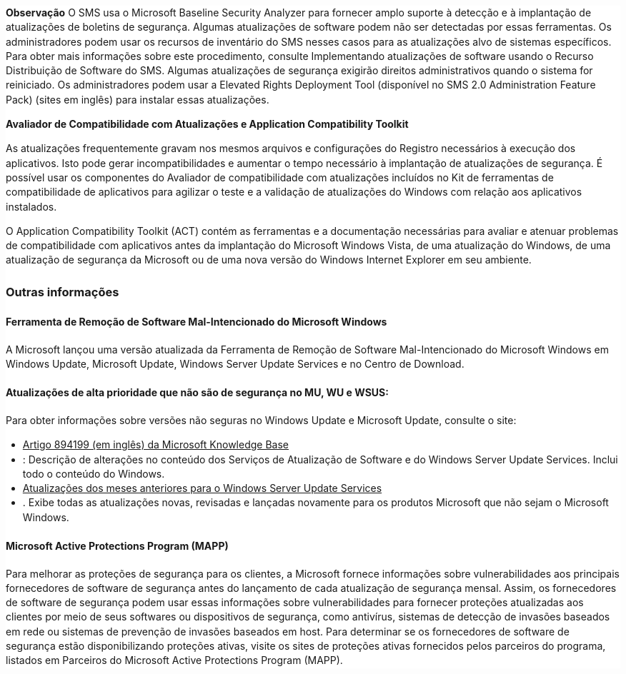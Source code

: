 **Observação** O SMS usa o Microsoft Baseline Security Analyzer para fornecer amplo suporte à detecção e à implantação de atualizações de boletins de segurança. Algumas atualizações de software podem não ser detectadas por essas ferramentas. Os administradores podem usar os recursos de inventário do SMS nesses casos para as atualizações alvo de sistemas específicos. Para obter mais informações sobre este procedimento, consulte Implementando atualizações de software usando o Recurso Distribuição de Software do SMS. Algumas atualizações de segurança exigirão direitos administrativos quando o sistema for reiniciado. Os administradores podem usar a Elevated Rights Deployment Tool (disponível no SMS 2.0 Administration Feature Pack) (sites em inglês) para instalar essas atualizações.

**Avaliador de Compatibilidade com Atualizações e Application Compatibility Toolkit**

As atualizações frequentemente gravam nos mesmos arquivos e configurações do Registro necessários à execução dos aplicativos. Isto pode gerar incompatibilidades e aumentar o tempo necessário à implantação de atualizações de segurança. É possível usar os componentes do Avaliador de compatibilidade com atualizações incluídos no Kit de ferramentas de compatibilidade de aplicativos para agilizar o teste e a validação de atualizações do Windows com relação aos aplicativos instalados.

O Application Compatibility Toolkit (ACT) contém as ferramentas e a documentação necessárias para avaliar e atenuar problemas de compatibilidade com aplicativos antes da implantação do Microsoft Windows Vista, de uma atualização do Windows, de uma atualização de segurança da Microsoft ou de uma nova versão do Windows Internet Explorer em seu ambiente.

### Outras informações

#### Ferramenta de Remoção de Software Mal-Intencionado do Microsoft Windows

A Microsoft lançou uma versão atualizada da Ferramenta de Remoção de Software Mal-Intencionado do Microsoft Windows em Windows Update, Microsoft Update, Windows Server Update Services e no Centro de Download.

#### Atualizações de alta prioridade que não são de segurança no MU, WU e WSUS:

Para obter informações sobre versões não seguras no Windows Update e Microsoft Update, consulte o site:

-   [Artigo 894199 (em inglês) da Microsoft Knowledge Base](http://support.microsoft.com/kb/894199)
-   : Descrição de alterações no conteúdo dos Serviços de Atualização de Software e do Windows Server Update Services. Inclui todo o conteúdo do Windows.
-   [Atualizações dos meses anteriores para o Windows Server Update Services](http://technet.microsoft.com/en-us/wsus/bb456965.aspx)
-   . Exibe todas as atualizações novas, revisadas e lançadas novamente para os produtos Microsoft que não sejam o Microsoft Windows.

#### Microsoft Active Protections Program (MAPP)

Para melhorar as proteções de segurança para os clientes, a Microsoft fornece informações sobre vulnerabilidades aos principais fornecedores de software de segurança antes do lançamento de cada atualização de segurança mensal. Assim, os fornecedores de software de segurança podem usar essas informações sobre vulnerabilidades para fornecer proteções atualizadas aos clientes por meio de seus softwares ou dispositivos de segurança, como antivírus, sistemas de detecção de invasões baseados em rede ou sistemas de prevenção de invasões baseados em host. Para determinar se os fornecedores de software de segurança estão disponibilizando proteções ativas, visite os sites de proteções ativas fornecidos pelos parceiros do programa, listados em Parceiros do Microsoft Active Protections Program (MAPP).
